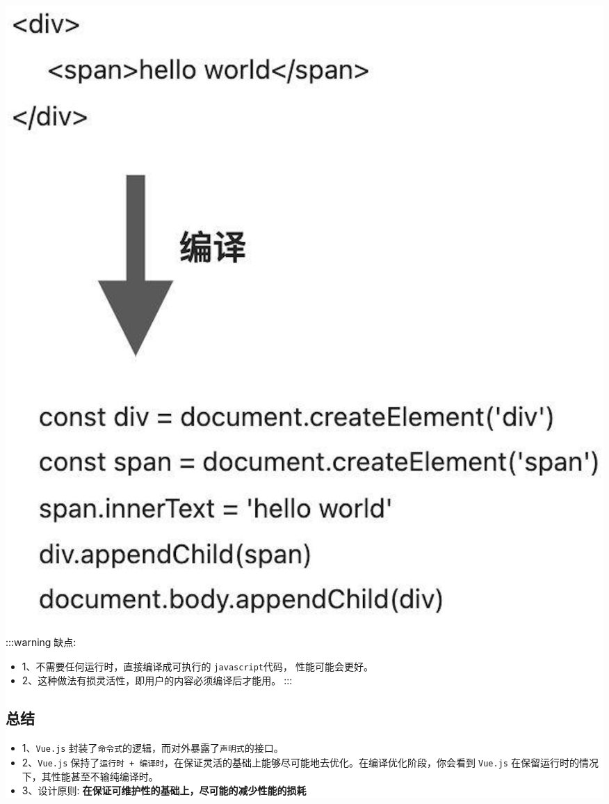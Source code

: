 ![An image](./images/compiler.png)

:::warning 缺点:
- 1、不需要任何运行时，直接编译成可执行的 `javascript`代码， 性能可能会更好。
- 2、这种做法有损灵活性，即用户的内容必须编译后才能用。
:::

## 总结 
- 1、`Vue.js` 封装了`命令式`的逻辑，而对外暴露了`声明式`的接口。
- 2、`Vue.js` 保持了`运行时 + 编译时`，在保证灵活的基础上能够尽可能地去优化。在编译优化阶段，你会看到 `Vue.js` 在保留运行时的情况下，其性能甚至不输纯编译时。
- 3、设计原则: **在保证可维护性的基础上，尽可能的减少性能的损耗**
